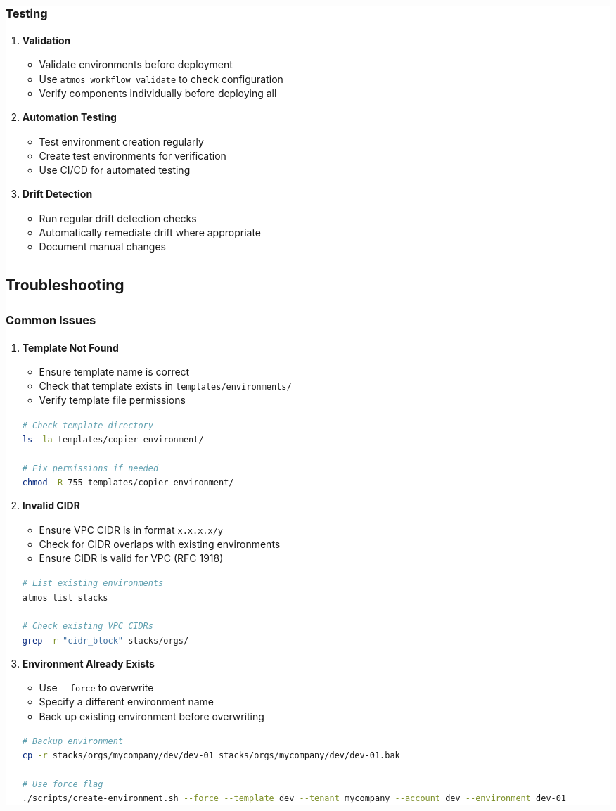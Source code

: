 ### Testing

1. **Validation**
   - Validate environments before deployment
   - Use `atmos workflow validate` to check configuration
   - Verify components individually before deploying all

2. **Automation Testing**
   - Test environment creation regularly
   - Create test environments for verification
   - Use CI/CD for automated testing

3. **Drift Detection**
   - Run regular drift detection checks
   - Automatically remediate drift where appropriate
   - Document manual changes

## Troubleshooting

### Common Issues

1. **Template Not Found**
   - Ensure template name is correct
   - Check that template exists in `templates/environments/`
   - Verify template file permissions

   ```bash
   # Check template directory
   ls -la templates/copier-environment/
   
   # Fix permissions if needed
   chmod -R 755 templates/copier-environment/
   ```

2. **Invalid CIDR**
   - Ensure VPC CIDR is in format `x.x.x.x/y`
   - Check for CIDR overlaps with existing environments
   - Ensure CIDR is valid for VPC (RFC 1918)

   ```bash
   # List existing environments
   atmos list stacks
   
   # Check existing VPC CIDRs
   grep -r "cidr_block" stacks/orgs/
   ```

3. **Environment Already Exists**
   - Use `--force` to overwrite
   - Specify a different environment name
   - Back up existing environment before overwriting

   ```bash
   # Backup environment
   cp -r stacks/orgs/mycompany/dev/dev-01 stacks/orgs/mycompany/dev/dev-01.bak
   
   # Use force flag
   ./scripts/create-environment.sh --force --template dev --tenant mycompany --account dev --environment dev-01
   ```
